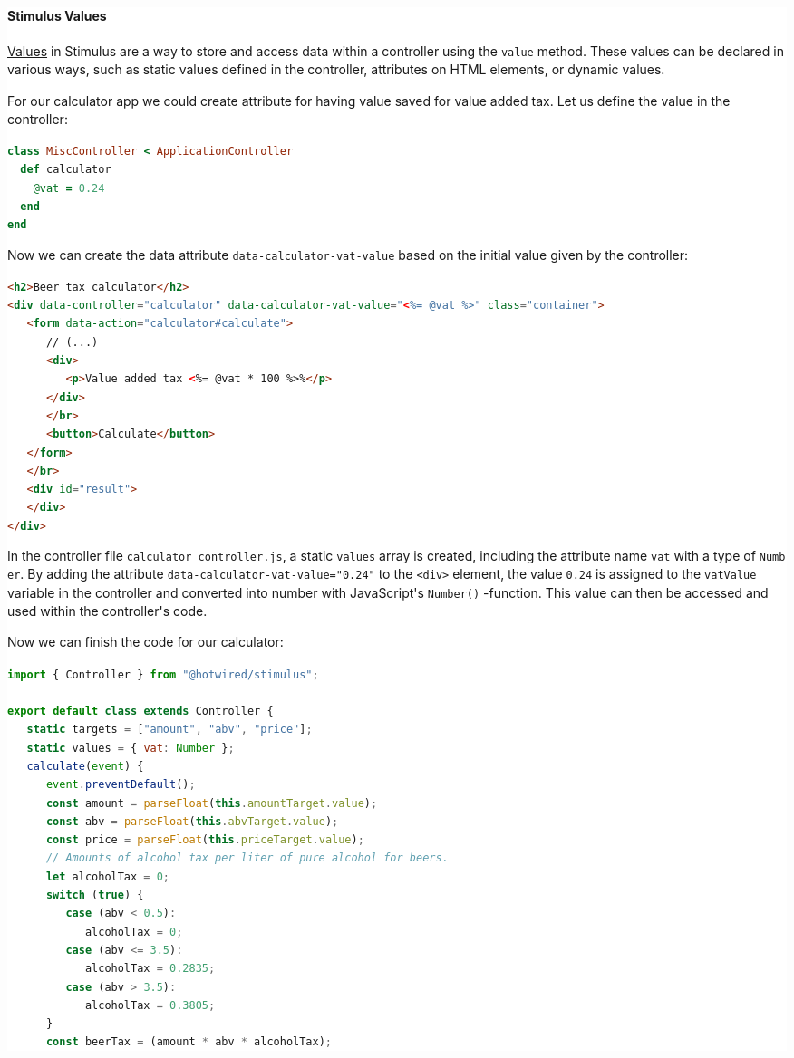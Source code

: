 #### Stimulus Values

[Values](https://stimulus.hotwired.dev/reference/values) in Stimulus are a way to store and access data within a controller using the `value` method. These values can be declared in various ways, such as static values defined in the controller, attributes on HTML elements, or dynamic values.

For our calculator app we could create attribute for having value saved for value added tax. Let us define the value in the controller:

```rb
class MiscController < ApplicationController
  def calculator
    @vat = 0.24
  end
end
```

Now we can create the data attribute `data-calculator-vat-value` based on the initial value given by the controller:

```html
<h2>Beer tax calculator</h2>
<div data-controller="calculator" data-calculator-vat-value="<%= @vat %>" class="container">
   <form data-action="calculator#calculate">
      // (...)
      <div>
         <p>Value added tax <%= @vat * 100 %>%</p>
      </div>
      </br>
      <button>Calculate</button>
   </form>
   </br>
   <div id="result">
   </div>
</div>
```



In the controller file `calculator_controller.js`, a static `values` array is created, including the attribute name `vat` with a type of `Number`. By adding the attribute `data-calculator-vat-value="0.24"` to the `<div>` element, the value `0.24` is assigned to the `vatValue` variable in the controller and converted into number with JavaScript's `Number()` -function. This value can then be accessed and used within the controller's code.

Now we can finish the code for our calculator:

```JavaScript
import { Controller } from "@hotwired/stimulus";

export default class extends Controller {
   static targets = ["amount", "abv", "price"];
   static values = { vat: Number };
   calculate(event) {
      event.preventDefault();
      const amount = parseFloat(this.amountTarget.value);
      const abv = parseFloat(this.abvTarget.value);
      const price = parseFloat(this.priceTarget.value);
      // Amounts of alcohol tax per liter of pure alcohol for beers.
      let alcoholTax = 0;
      switch (true) {
         case (abv < 0.5):
            alcoholTax = 0;
         case (abv <= 3.5):
            alcoholTax = 0.2835;
         case (abv > 3.5):
            alcoholTax = 0.3805;
      }
      const beerTax = (amount * abv * alcoholTax);
```